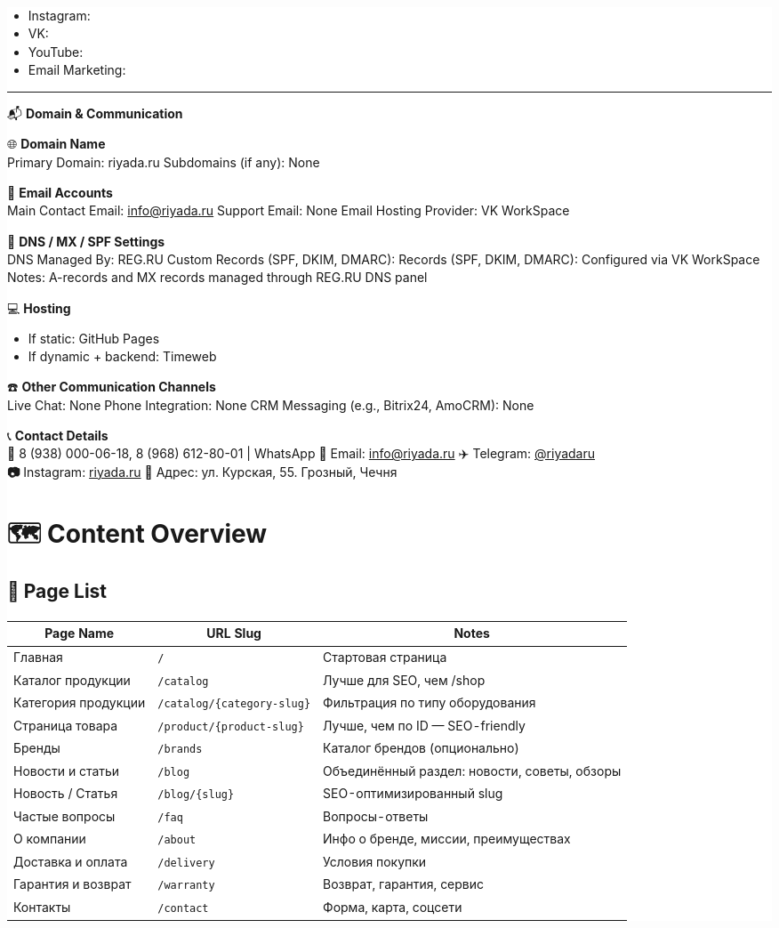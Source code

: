 - Instagram:  
- VK:  
- YouTube:  
- Email Marketing:  

---

📬 **Domain & Communication**

🌐 **Domain Name**  
Primary Domain:  riyada.ru
Subdomains (if any): None

📧 **Email Accounts**  
Main Contact Email: info@riyada.ru
Support Email: None
Email Hosting Provider: VK WorkSpace

📨 **DNS / MX / SPF Settings**  
DNS Managed By: REG.RU
Custom Records (SPF, DKIM, DMARC): Records (SPF, DKIM, DMARC): Configured via VK WorkSpace
Notes: A-records and MX records managed through REG.RU DNS panel

💻 **Hosting**

- If static: GitHub Pages
- If dynamic + backend: Timeweb

☎️ **Other Communication Channels**  
Live Chat: None
Phone Integration: None
CRM Messaging (e.g., Bitrix24, AmoCRM): None

📞 **Contact Details**  
📱 8 (938) 000-06-18, 8 (968) 612-80-01 | WhatsApp
📧 Email: info@riyada.ru
✈️ Telegram:   [@riyadaru](https://t.me/riyadaru)  
**📷** Instagram: [riyada.ru](instagram.com/riyada.ru)
📍 Адрес: ул. Курская, 55. Грозный, Чечня 

# 🗺️ Content Overview

## 📑 Page List

| Page Name                   | URL Slug                   | Notes                                        |
| --------------------------- | -------------------------- | -------------------------------------------- |
| Главная                     | `/`                        | Стартовая страница                           |
| Каталог продукции           | `/catalog`                 | Лучше для SEO, чем /shop                     |
| Категория продукции         | `/catalog/{category-slug}` | Фильтрация по типу оборудования              |
| Страница товара             | `/product/{product-slug}`  | Лучше, чем по ID — SEO-friendly              |
| Бренды                      | `/brands`                  | Каталог брендов (опционально)                |
| Новости и статьи            | `/blog`                    | Объединённый раздел: новости, советы, обзоры |
| Новость / Статья            | `/blog/{slug}`             | SEO-оптимизированный slug                    |
| Частые вопросы              | `/faq`                     | Вопросы-ответы                               |
| О компании                  | `/about`                   | Инфо о бренде, миссии, преимуществах         |
| Доставка и оплата           | `/delivery`                | Условия покупки                              |
| Гарантия и возврат          | `/warranty`                | Возврат, гарантия, сервис                    |
| Контакты                    | `/contact`                 | Форма, карта, соцсети                        |